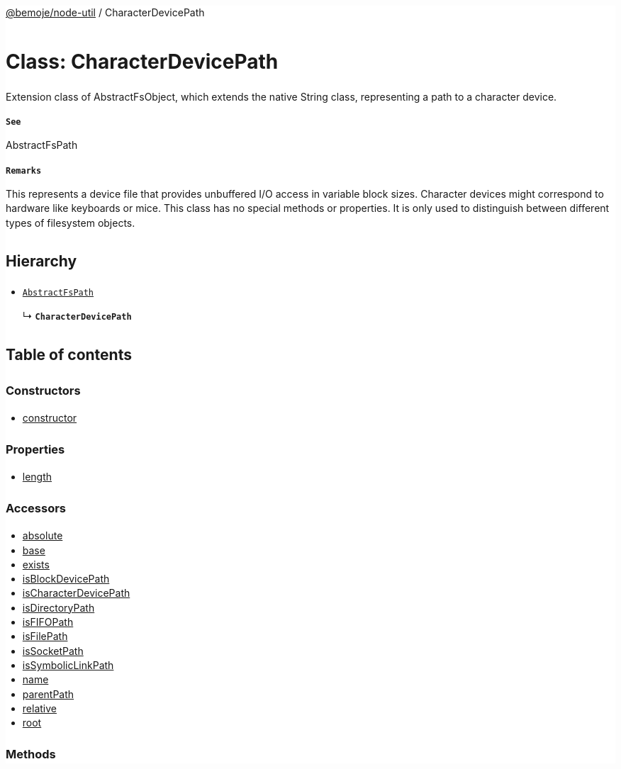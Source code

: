 [@bemoje/node-util](/docs/md/index.md) / CharacterDevicePath

# Class: CharacterDevicePath

Extension class of AbstractFsObject, which extends the native String class, representing a path to a character device.

**`See`**

AbstractFsPath

**`Remarks`**

This represents a device file that provides unbuffered I/O access in variable block sizes. Character devices might correspond to hardware like keyboards or mice.
This class has no special methods or properties. It is only used to distinguish between different types of filesystem objects.

## Hierarchy

- [`AbstractFsPath`](/docs/md/classes/AbstractFsPath.md)

  ↳ **`CharacterDevicePath`**

## Table of contents

### Constructors

- [constructor](/docs/md/classes/CharacterDevicePath.md#constructor)

### Properties

- [length](/docs/md/classes/CharacterDevicePath.md#length)

### Accessors

- [absolute](/docs/md/classes/CharacterDevicePath.md#absolute)
- [base](/docs/md/classes/CharacterDevicePath.md#base)
- [exists](/docs/md/classes/CharacterDevicePath.md#exists)
- [isBlockDevicePath](/docs/md/classes/CharacterDevicePath.md#isblockdevicepath)
- [isCharacterDevicePath](/docs/md/classes/CharacterDevicePath.md#ischaracterdevicepath)
- [isDirectoryPath](/docs/md/classes/CharacterDevicePath.md#isdirectorypath)
- [isFIFOPath](/docs/md/classes/CharacterDevicePath.md#isfifopath)
- [isFilePath](/docs/md/classes/CharacterDevicePath.md#isfilepath)
- [isSocketPath](/docs/md/classes/CharacterDevicePath.md#issocketpath)
- [isSymbolicLinkPath](/docs/md/classes/CharacterDevicePath.md#issymboliclinkpath)
- [name](/docs/md/classes/CharacterDevicePath.md#name)
- [parentPath](/docs/md/classes/CharacterDevicePath.md#parentpath)
- [relative](/docs/md/classes/CharacterDevicePath.md#relative)
- [root](/docs/md/classes/CharacterDevicePath.md#root)

### Methods
